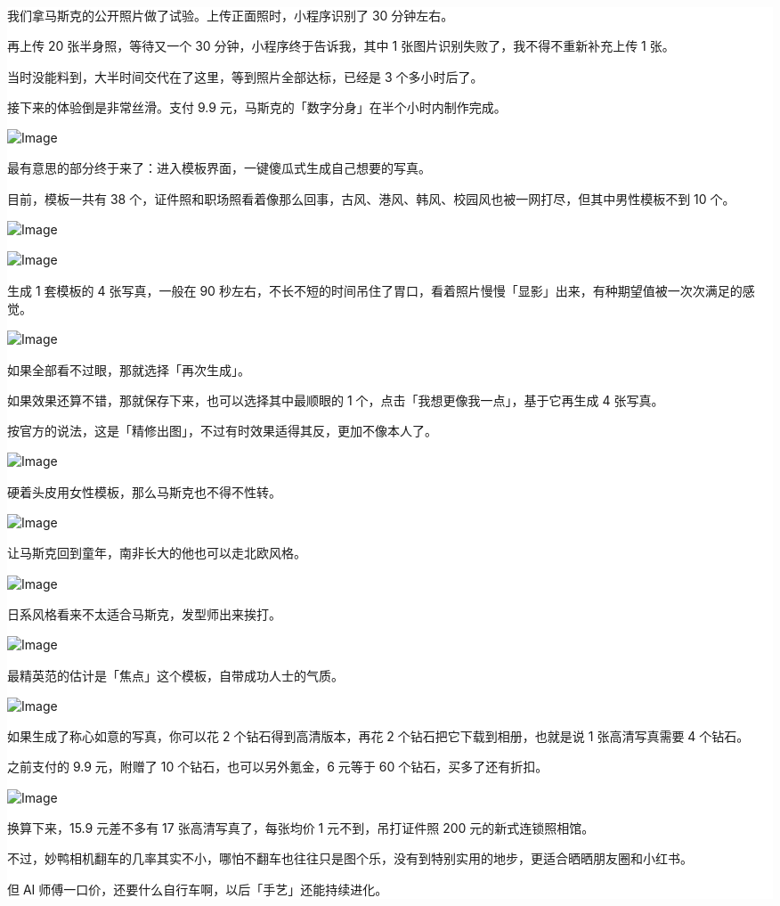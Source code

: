 我们拿马斯克的公开照片做了试验。上传正面照时，小程序识别了 30 分钟左右。

再上传 20 张半身照，等待又一个 30 分钟，小程序终于告诉我，其中 1 张图片识别失败了，我不得不重新补充上传 1 张。

当时没能料到，大半时间交代在了这里，等到照片全部达标，已经是 3 个多小时后了。

接下来的体验倒是非常丝滑。支付 9.9 元，马斯克的「数字分身」在半个小时内制作完成。

![Image](https://proxy-prod.omnivore-image-cache.app/0x0,s0wgtIzDg_FAvp-iZzONyZB8Ymo_O1ZfPUUofdSpc9LQ/https://mmbiz.qpic.cn/sz_mmbiz_jpg/ePTzepwoNWMUQYeRvVPU125PrOsxj7txmRJyagxFqgdFia9S2XskkW4sL982bWaTricMQtIBdd9lEbnUHZZrCiczw/640?wx_fmt=jpeg)

最有意思的部分终于来了：进入模板界面，一键傻瓜式生成自己想要的写真。

目前，模板一共有 38 个，证件照和职场照看着像那么回事，古风、港风、韩风、校园风也被一网打尽，但其中男性模板不到 10 个。

![Image](https://proxy-prod.omnivore-image-cache.app/0x0,sJpEnI95wzW_tiGQm3bi-sidIuuvV6BUH-YpzIt2lswc/https://mmbiz.qpic.cn/sz_mmbiz_jpg/ePTzepwoNWMUQYeRvVPU125PrOsxj7tx3IHIpRyCd5QLB5mjOzF0trGSYJZtcvMz0dv5LgXsAdzDDaqFYJu2Mg/640?wx_fmt=jpeg)

  
![Image](https://proxy-prod.omnivore-image-cache.app/0x0,sLUyrP1v_PE7tixhYqpmZqHdFFwP9sbxx3e6WQO6-7hk/https://mmbiz.qpic.cn/sz_mmbiz_jpg/ePTzepwoNWMUQYeRvVPU125PrOsxj7txembiaric9qOIPyYdtEnP8lwgISW6lK8SfloQdWTh62iazUP9IlssBI8iaQ/640?wx_fmt=jpeg)

生成 1 套模板的 4 张写真，一般在 90 秒左右，不长不短的时间吊住了胃口，看着照片慢慢「显影」出来，有种期望值被一次次满足的感觉。

![Image](https://proxy-prod.omnivore-image-cache.app/0x0,sfAxtv8V78KbvV0Gp2zDe_tOb86oV_29fOzTEReIUXMg/https://mmbiz.qpic.cn/sz_mmbiz_jpg/ePTzepwoNWMUQYeRvVPU125PrOsxj7tx5YsUa1MXTKCrzk7jgzN0zbiciaN8dtlUic7n9AIkUCaQB1oLmYDNmicpZA/640?wx_fmt=jpeg)

如果全部看不过眼，那就选择「再次生成」。

如果效果还算不错，那就保存下来，也可以选择其中最顺眼的 1 个，点击「我想更像我一点」，基于它再生成 4 张写真。

按官方的说法，这是「精修出图」，不过有时效果适得其反，更加不像本人了。

![Image](https://proxy-prod.omnivore-image-cache.app/0x0,sHPMPdvIWied4F_K9oovdRjV540mfu0OrrMhGVxgw4ic/https://mmbiz.qpic.cn/sz_mmbiz_jpg/ePTzepwoNWMUQYeRvVPU125PrOsxj7txwuxictib2mYn2NelcLWB0RYdicOv023p0GyojiaM3F2nDopu05W10drib6w/640?wx_fmt=jpeg)

硬着头皮用女性模板，那么马斯克也不得不性转。

![Image](https://proxy-prod.omnivore-image-cache.app/0x0,sWbVffmqsWpcwKNzU2ytuQPQaRNwp--wpc7Diym9mmAQ/https://mmbiz.qpic.cn/sz_mmbiz_jpg/ePTzepwoNWMUQYeRvVPU125PrOsxj7tx6ibXXBJMGnRQiarP9UiaTPPYOPGm7zAKetMliaWsy3n7paHicLW1Ex3cLww/640?wx_fmt=jpeg)

让马斯克回到童年，南非长大的他也可以走北欧风格。

![Image](https://proxy-prod.omnivore-image-cache.app/0x0,sehzVkhna8d68CeKKPp2vo2eVNsvshj4fmgadKNEQ88E/https://mmbiz.qpic.cn/sz_mmbiz_jpg/ePTzepwoNWMUQYeRvVPU125PrOsxj7txDqgxPPMLrw1TbwTGuXKT6y9nv09xJnibylKDzNtOAR4VulEHiaED8LTg/640?wx_fmt=jpeg)

日系风格看来不太适合马斯克，发型师出来挨打。

![Image](https://proxy-prod.omnivore-image-cache.app/0x0,sLdcF0LARoF36mO6GZgedelI5O33QL4Q_TBe5cacCryY/https://mmbiz.qpic.cn/sz_mmbiz_jpg/ePTzepwoNWMUQYeRvVPU125PrOsxj7txI4h0cUFyuT7f89gGtOA7WMlT5iab3oOqvGAeAqLEoEO2ia6kTtPezKJg/640?wx_fmt=jpeg)

最精英范的估计是「焦点」这个模板，自带成功人士的气质。

![Image](https://proxy-prod.omnivore-image-cache.app/0x0,sQSRgRZm9LIa_utk2ZZno5nINpxbgPrn4K5as208mLe8/https://mmbiz.qpic.cn/sz_mmbiz_jpg/ePTzepwoNWMUQYeRvVPU125PrOsxj7txrm5qzLcWGQ1GdaBtaia6zGboohs5Al3EbpiaNnV7Dmgut1icROm50lpfg/640?wx_fmt=jpeg)

如果生成了称心如意的写真，你可以花 2 个钻石得到高清版本，再花 2 个钻石把它下载到相册，也就是说 1 张高清写真需要 4 个钻石。

之前支付的 9.9 元，附赠了 10 个钻石，也可以另外氪金，6 元等于 60 个钻石，买多了还有折扣。

![Image](https://proxy-prod.omnivore-image-cache.app/0x0,s4_sjliUT8ljKFPVzmLje8LfmZjvKuB6FzJvzQnVJJLM/https://mmbiz.qpic.cn/sz_mmbiz_jpg/ePTzepwoNWMUQYeRvVPU125PrOsxj7txcNiaNuB8J5zQZVFv5iaQmGsStSdebicBMjqR6A0zST7AfbBrNCAIRXmqA/640?wx_fmt=jpeg)

换算下来，15.9 元差不多有 17 张高清写真了，每张均价 1 元不到，吊打证件照 200 元的新式连锁照相馆。

不过，妙鸭相机翻车的几率其实不小，哪怕不翻车也往往只是图个乐，没有到特别实用的地步，更适合晒晒朋友圈和小红书。

但 AI 师傅一口价，还要什么自行车啊，以后「手艺」还能持续进化。
